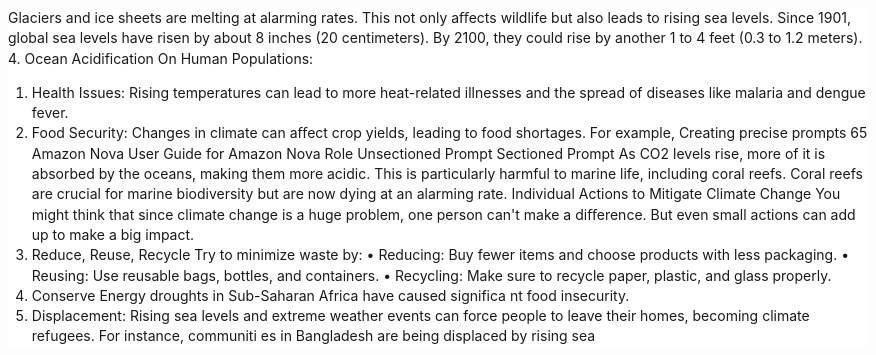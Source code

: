 Glaciers and ice sheets are
melting at alarming rates.
This not only aﬀects wildlife
but also leads to rising sea
levels. Since 1901, global sea
levels have risen by about
8 inches (20 centimeters).
By 2100, they could rise by
another 1 to 4 feet (0.3 to 1.2
meters).
4. Ocean Acidification
On Human Populations:
1. Health Issues: Rising
temperatures can lead to
more heat-related illnesses
and the spread of diseases
like malaria and dengue
fever.
2. Food Security: Changes
in climate can aﬀect crop
yields, leading to food
shortages. For example,
Creating precise prompts 65
Amazon Nova User Guide for Amazon Nova
Role Unsectioned Prompt Sectioned Prompt
As CO2 levels rise, more of
it is absorbed by the oceans,
making them more acidic.
This is particularly harmful
to marine life, including coral
reefs. Coral reefs are crucial
for marine biodiversity but
are now dying at an alarming
rate.
Individual Actions to
Mitigate Climate Change
You might think that since
climate change is a huge
problem, one person can't
make a diﬀerence. But even
small actions can add up to
make a big impact.
1. Reduce, Reuse, Recycle
Try to minimize waste by:
• Reducing: Buy fewer items
and choose products with
less packaging.
• Reusing: Use reusable bags,
bottles, and containers.
• Recycling: Make sure to
recycle paper, plastic, and
glass properly.
2. Conserve Energy
droughts in Sub-Saharan
Africa have caused significa
nt food insecurity.
3. Displacement: Rising sea
levels and extreme weather
events can force people
to leave their homes,
becoming climate refugees.
For instance, communiti
es in Bangladesh are being
displaced by rising sea